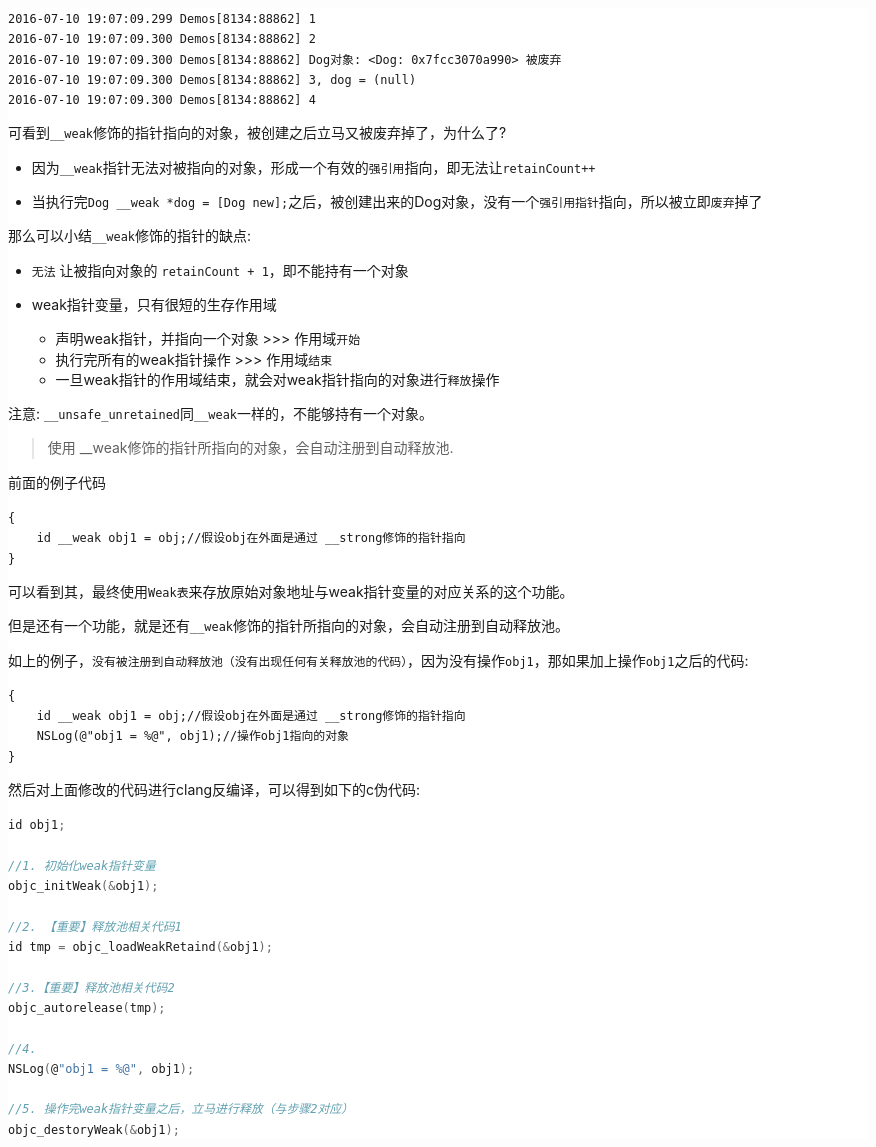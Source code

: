 ```
2016-07-10 19:07:09.299 Demos[8134:88862] 1
2016-07-10 19:07:09.300 Demos[8134:88862] 2
2016-07-10 19:07:09.300 Demos[8134:88862] Dog对象: <Dog: 0x7fcc3070a990> 被废弃
2016-07-10 19:07:09.300 Demos[8134:88862] 3, dog = (null)
2016-07-10 19:07:09.300 Demos[8134:88862] 4
```

可看到`__weak`修饰的指针指向的对象，被创建之后立马又被废弃掉了，为什么了?

- 因为`__weak`指针无法对被指向的对象，形成一个有效的`强引用`指向，即无法让`retainCount++`

- 当执行完`Dog __weak *dog = [Dog new];`之后，被创建出来的Dog对象，没有一个`强引用指针`指向，所以被立即`废弃`掉了


那么可以小结`__weak`修饰的指针的缺点:

- `无法` 让被指向对象的 `retainCount + 1`，即不能持有一个对象

- weak指针变量，只有很短的生存作用域
	- 声明weak指针，并指向一个对象 >>> 作用域`开始`
	- 执行完所有的weak指针操作 >>> 作用域`结束`
	- 一旦weak指针的作用域结束，就会对weak指针指向的对象进行`释放`操作
	
注意: `__unsafe_unretained`同`__weak`一样的，不能够持有一个对象。

> 使用 __weak修饰的指针所指向的对象，会自动注册到自动释放池.

前面的例子代码

```objc
{
	id __weak obj1 = obj;//假设obj在外面是通过 __strong修饰的指针指向
}
```

可以看到其，最终使用`Weak表`来存放原始对象地址与weak指针变量的对应关系的这个功能。

但是还有一个功能，就是还有`__weak`修饰的指针所指向的对象，会自动注册到自动释放池。

如上的例子，`没有被注册到自动释放池（没有出现任何有关释放池的代码）`，因为没有操作`obj1`，那如果加上操作`obj1`之后的代码:

```objc
{
	id __weak obj1 = obj;//假设obj在外面是通过 __strong修饰的指针指向
	NSLog(@"obj1 = %@", obj1);//操作obj1指向的对象
}
```

然后对上面修改的代码进行clang反编译，可以得到如下的c伪代码:

```c
id obj1;

//1. 初始化weak指针变量
objc_initWeak(&obj1);

//2. 【重要】释放池相关代码1
id tmp = objc_loadWeakRetaind(&obj1);

//3.【重要】释放池相关代码2
objc_autorelease(tmp);

//4.
NSLog(@"obj1 = %@", obj1);

//5. 操作完weak指针变量之后，立马进行释放（与步骤2对应）
objc_destoryWeak(&obj1);
```
